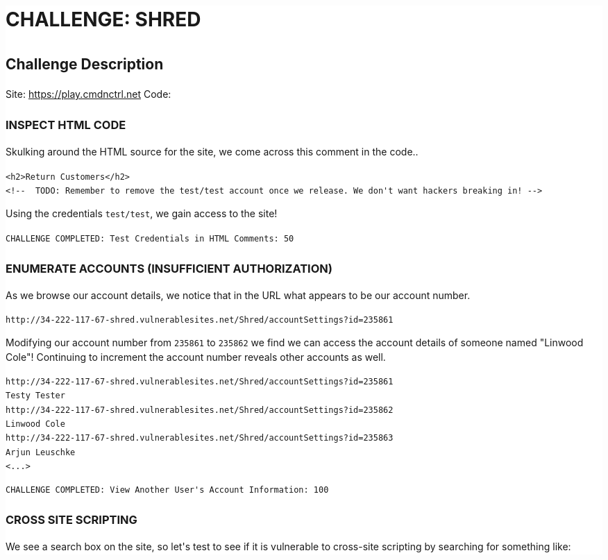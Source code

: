 # CHALLENGE: SHRED

## Challenge Description

Site: https://play.cmdnctrl.net
Code: 

### INSPECT HTML CODE

Skulking around the HTML source for the site, we come across this comment
in the code..

```
<h2>Return Customers</h2>
<!--  TODO: Remember to remove the test/test account once we release. We don't want hackers breaking in! -->
```

Using the credentials `test/test`, we gain access to the site!

```
CHALLENGE COMPLETED: Test Credentials in HTML Comments: 50
```

### ENUMERATE ACCOUNTS (INSUFFICIENT AUTHORIZATION)

As we browse our account details, we notice that in the URL what appears to be
our account number.

```
http://34-222-117-67-shred.vulnerablesites.net/Shred/accountSettings?id=235861
```

Modifying our account number from `235861` to `235862` we find we can access
the account details of someone named "Linwood Cole"! Continuing to increment
the account number reveals other accounts as well.

```
http://34-222-117-67-shred.vulnerablesites.net/Shred/accountSettings?id=235861
Testy Tester
http://34-222-117-67-shred.vulnerablesites.net/Shred/accountSettings?id=235862
Linwood Cole
http://34-222-117-67-shred.vulnerablesites.net/Shred/accountSettings?id=235863
Arjun Leuschke
<...>
```

```
CHALLENGE COMPLETED: View Another User's Account Information: 100
```

### CROSS SITE SCRIPTING

We see a search box on the site, so let's test to see if it is vulnerable to
cross-site scripting by searching for something like:
